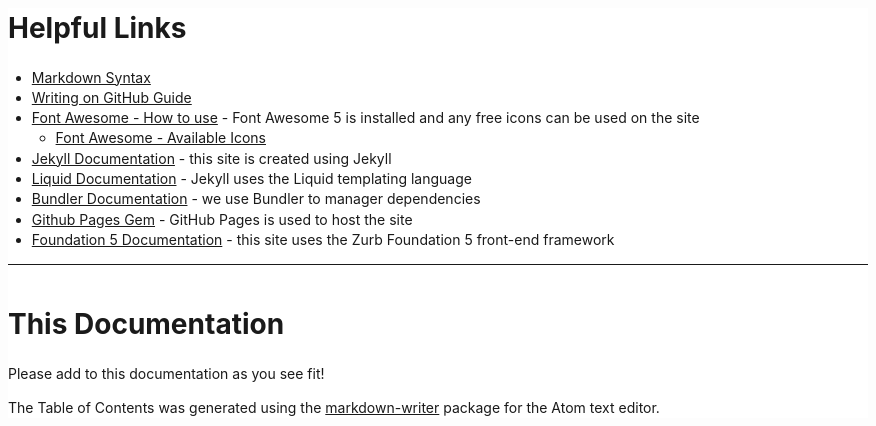 # Helpful Links

* [Markdown Syntax](https://daringfireball.net/projects/markdown/syntax)
 * [Writing on GitHub Guide](https://help.github.com/categories/writing-on-github/)
* [Font Awesome - How to use](https://fontawesome.com/how-to-use/on-the-web/referencing-icons/basic-use) - Font Awesome 5 is installed and any free icons can be used on the site
  * [Font Awesome - Available Icons](https://fontawesome.com/icons?d=gallery&m=free)
* [Jekyll Documentation](https://jekyllrb.com/docs/) - this site is created using Jekyll
* [Liquid Documentation](https://shopify.github.io/liquid/) - Jekyll uses the Liquid templating language
* [Bundler Documentation](https://bundler.io/docs.html) - we use Bundler to manager dependencies
* [Github Pages Gem](https://github.com/github/pages-gem) - GitHub Pages is used to host the site
* [Foundation 5 Documentation](https://foundation.zurb.com/sites/docs/v/5.5.3/) - this site uses the Zurb Foundation 5 front-end framework
*********************************************************

# This Documentation

Please add to this documentation as you see fit!

The Table of Contents was generated using the [markdown-writer](https://atom.io/packages/markdown-writer) package for the Atom text editor.
